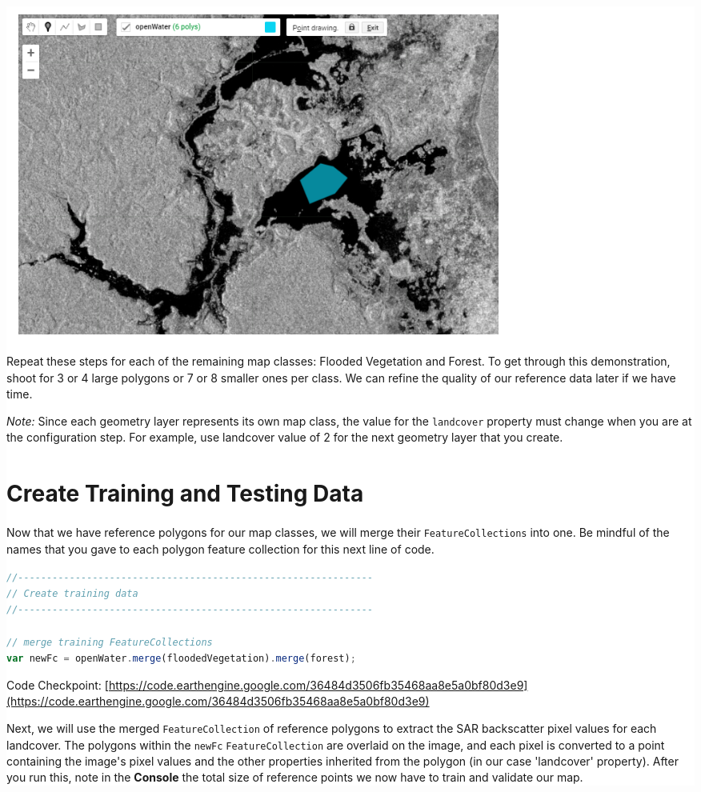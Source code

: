 <img align="center" src="../images/gee-flood/draw_geometry.png" hspace="15" vspace="10" width="600">

Repeat these steps for each of the remaining map classes: Flooded Vegetation and Forest. To get through this demonstration, shoot for 3 or 4 large polygons or 7 or 8 smaller ones per class. We can refine the quality of our reference data later if we have time.

*Note:* Since each geometry layer represents its own map class, the value for the `landcover` property must change when you are at the configuration step. For example, use landcover value of 2 for the next geometry layer that you create. 

# Create Training and Testing Data

Now that we have reference polygons for our map classes, we will merge their `FeatureCollections` into one. Be mindful of the names that you gave to each polygon feature collection for this next line of code. 

```js
//--------------------------------------------------------------
// Create training data
//--------------------------------------------------------------

// merge training FeatureCollections
var newFc = openWater.merge(floodedVegetation).merge(forest);
```

Code Checkpoint: [https://code.earthengine.google.com/36484d3506fb35468aa8e5a0bf80d3e9](https://code.earthengine.google.com/36484d3506fb35468aa8e5a0bf80d3e9)

Next, we will use the merged `FeatureCollection` of reference polygons to extract the SAR backscatter pixel values for each landcover. The polygons within the `newFc` `FeatureCollection` are overlaid on the image, and each pixel is converted to a point containing the image's pixel values and the other properties inherited from the polygon (in our case 'landcover' property). After you run this, note in the **Console** the total size of reference points we now have to train and validate our map. 
